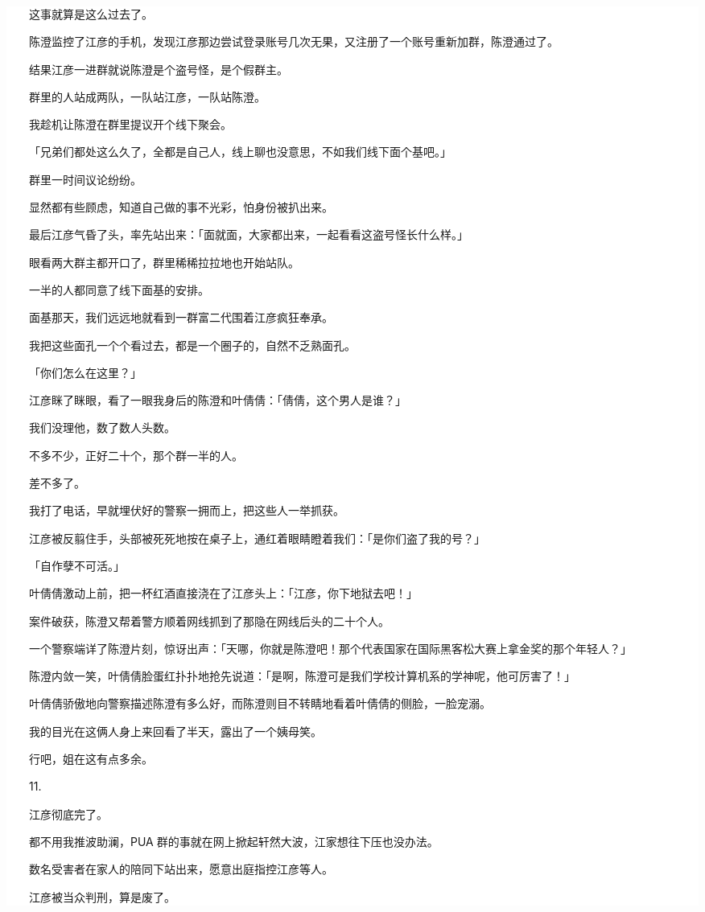&emsp;&emsp;这事就算是这么过去了。  
  
&emsp;&emsp;陈澄监控了江彦的手机，发现江彦那边尝试登录账号几次无果，又注册了一个账号重新加群，陈澄通过了。  
  
&emsp;&emsp;结果江彦一进群就说陈澄是个盗号怪，是个假群主。  
  
&emsp;&emsp;群里的人站成两队，一队站江彦，一队站陈澄。  
  
&emsp;&emsp;我趁机让陈澄在群里提议开个线下聚会。  
  
&emsp;&emsp;「兄弟们都处这么久了，全都是自己人，线上聊也没意思，不如我们线下面个基吧。」  
  
&emsp;&emsp;群里一时间议论纷纷。  
  
&emsp;&emsp;显然都有些顾虑，知道自己做的事不光彩，怕身份被扒出来。  
  
&emsp;&emsp;最后江彦气昏了头，率先站出来：「面就面，大家都出来，一起看看这盗号怪长什么样。」  
  
&emsp;&emsp;眼看两大群主都开口了，群里稀稀拉拉地也开始站队。  
  
&emsp;&emsp;一半的人都同意了线下面基的安排。  
  
&emsp;&emsp;面基那天，我们远远地就看到一群富二代围着江彦疯狂奉承。  
  
&emsp;&emsp;我把这些面孔一个个看过去，都是一个圈子的，自然不乏熟面孔。  
  
&emsp;&emsp;「你们怎么在这里？」  
  
&emsp;&emsp;江彦眯了眯眼，看了一眼我身后的陈澄和叶倩倩：「倩倩，这个男人是谁？」  
  
&emsp;&emsp;我们没理他，数了数人头数。  
  
&emsp;&emsp;不多不少，正好二十个，那个群一半的人。  
  
&emsp;&emsp;差不多了。  
  
&emsp;&emsp;我打了电话，早就埋伏好的警察一拥而上，把这些人一举抓获。  
  
&emsp;&emsp;江彦被反翦住手，头部被死死地按在桌子上，通红着眼睛瞪着我们：「是你们盗了我的号？」  
  
&emsp;&emsp;「自作孽不可活。」  
  
&emsp;&emsp;叶倩倩激动上前，把一杯红酒直接浇在了江彦头上：「江彦，你下地狱去吧！」  
  
&emsp;&emsp;案件破获，陈澄又帮着警方顺着网线抓到了那隐在网线后头的二十个人。  
  
&emsp;&emsp;一个警察端详了陈澄片刻，惊讶出声：「天哪，你就是陈澄吧！那个代表国家在国际黑客松大赛上拿金奖的那个年轻人？」  
  
&emsp;&emsp;陈澄内敛一笑，叶倩倩脸蛋红扑扑地抢先说道：「是啊，陈澄可是我们学校计算机系的学神呢，他可厉害了！」  
  
&emsp;&emsp;叶倩倩骄傲地向警察描述陈澄有多么好，而陈澄则目不转睛地看着叶倩倩的侧脸，一脸宠溺。  
  
&emsp;&emsp;我的目光在这俩人身上来回看了半天，露出了一个姨母笑。  
  
&emsp;&emsp;行吧，姐在这有点多余。  
  
&emsp;&emsp;11.  
  
&emsp;&emsp;江彦彻底完了。  
  
&emsp;&emsp;都不用我推波助澜，PUA 群的事就在网上掀起轩然大波，江家想往下压也没办法。  
  
&emsp;&emsp;数名受害者在家人的陪同下站出来，愿意出庭指控江彦等人。  
  
&emsp;&emsp;江彦被当众判刑，算是废了。  
  